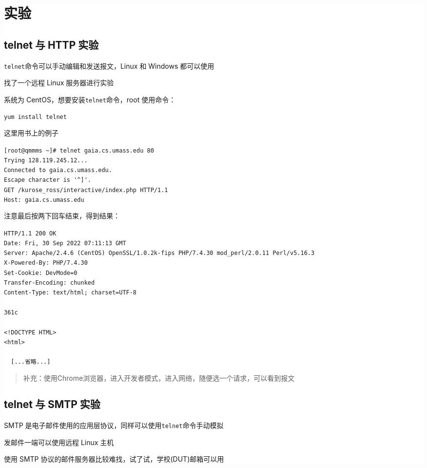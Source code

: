 # 实验

## telnet 与 HTTP 实验

`telnet`命令可以手动编辑和发送报文，Linux 和 Windows 都可以使用

找了一个远程 Linux 服务器进行实验

系统为 CentOS，想要安装`telnet`命令，root 使用命令：

```shell
yum install telnet
```

这里用书上的例子

```
[root@qmmms ~]# telnet gaia.cs.umass.edu 80
Trying 128.119.245.12...
Connected to gaia.cs.umass.edu.
Escape character is '^]'.
GET /kurose_ross/interactive/index.php HTTP/1.1
Host: gaia.cs.umass.edu

```

注意最后按两下回车结束，得到结果：

```
HTTP/1.1 200 OK
Date: Fri, 30 Sep 2022 07:11:13 GMT
Server: Apache/2.4.6 (CentOS) OpenSSL/1.0.2k-fips PHP/7.4.30 mod_perl/2.0.11 Perl/v5.16.3
X-Powered-By: PHP/7.4.30
Set-Cookie: DevMode=0
Transfer-Encoding: chunked
Content-Type: text/html; charset=UTF-8

361c

<!DOCTYPE HTML>
<html>

  [...省略...]
```

> 补充：使用Chrome浏览器，进入开发者模式，进入网络，随便选一个请求，可以看到报文

## telnet 与 SMTP 实验

SMTP 是电子邮件使用的应用层协议，同样可以使用`telnet`命令手动模拟

发邮件一端可以使用远程 Linux 主机

使用 SMTP 协议的邮件服务器比较难找，试了试，学校(DUT)邮箱可以用
